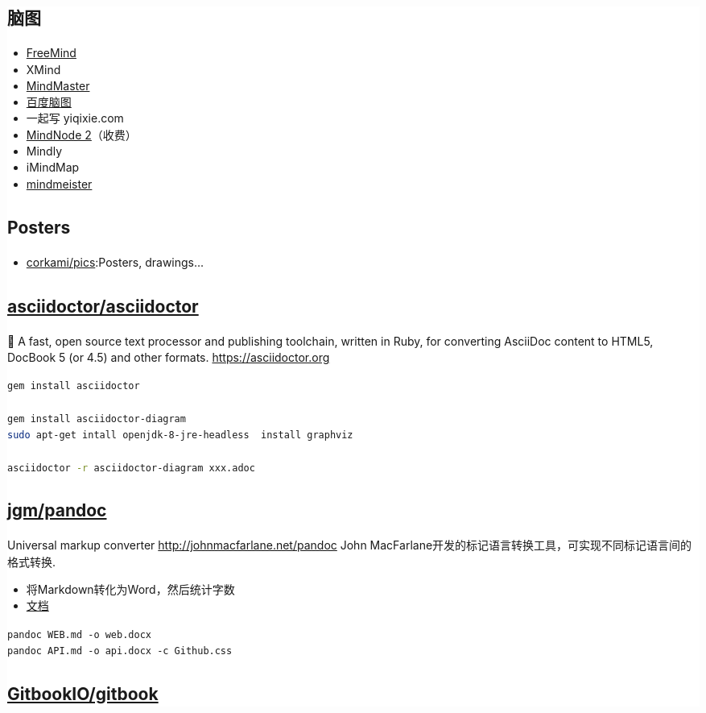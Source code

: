 ## 

## 脑图

- [FreeMind](http://freemind.sourceforge.net/wiki/index.php/Main_Page)
- XMind
- [MindMaster](https://www.edrawsoft.com/mindmaster/)
- [百度脑图](https://naotu.baidu.com)
- 一起写 yiqixie.com
- [MindNode 2](https://mindnode.com/)（收费）
- Mindly
- iMindMap
- [mindmeister](https://www.mindmeister.com)

## Posters

* [corkami/pics](https://github.com/corkami/pics):Posters, drawings...

## 

## [asciidoctor/asciidoctor](https://github.com/asciidoctor/asciidoctor)

💎 A fast, open source text processor and publishing toolchain, written in Ruby, for converting AsciiDoc content to HTML5, DocBook 5 (or 4.5) and other formats. https://asciidoctor.org

```sh
gem install asciidoctor

gem install asciidoctor-diagram
sudo apt-get intall openjdk-8-jre-headless  install graphviz

asciidoctor -r asciidoctor-diagram xxx.adoc
```

## 

## [jgm/pandoc](https://github.com/jgm/pandoc)

Universal markup converter http://johnmacfarlane.net/pandoc John MacFarlane开发的标记语言转换工具，可实现不同标记语言间的格式转换.

- 将Markdown转化为Word，然后统计字数
- [文档](http://pandoc.org/getting-started.html)

```
pandoc WEB.md -o web.docx
pandoc API.md -o api.docx -c Github.css
```

## [GitbookIO/gitbook](https://github.com/GitbookIO/gitbook)

